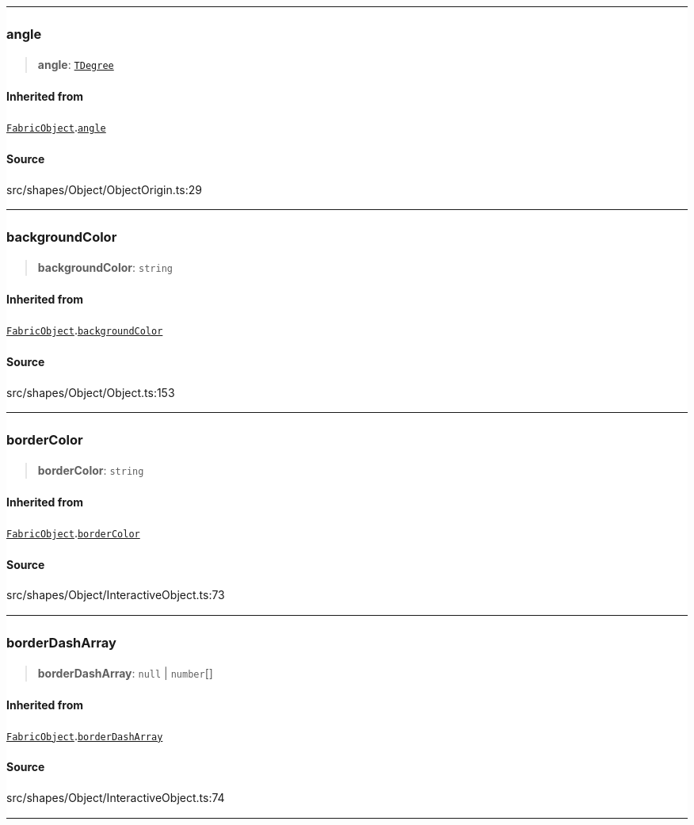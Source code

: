 ***

### angle

> **angle**: [`TDegree`](../type-aliases/TDegree.md)

#### Inherited from

[`FabricObject`](FabricObject.md).[`angle`](FabricObject.md#angle)

#### Source

src/shapes/Object/ObjectOrigin.ts:29

***

### backgroundColor

> **backgroundColor**: `string`

#### Inherited from

[`FabricObject`](FabricObject.md).[`backgroundColor`](FabricObject.md#backgroundcolor)

#### Source

src/shapes/Object/Object.ts:153

***

### borderColor

> **borderColor**: `string`

#### Inherited from

[`FabricObject`](FabricObject.md).[`borderColor`](FabricObject.md#bordercolor)

#### Source

src/shapes/Object/InteractiveObject.ts:73

***

### borderDashArray

> **borderDashArray**: `null` \| `number`[]

#### Inherited from

[`FabricObject`](FabricObject.md).[`borderDashArray`](FabricObject.md#borderdasharray)

#### Source

src/shapes/Object/InteractiveObject.ts:74

***
